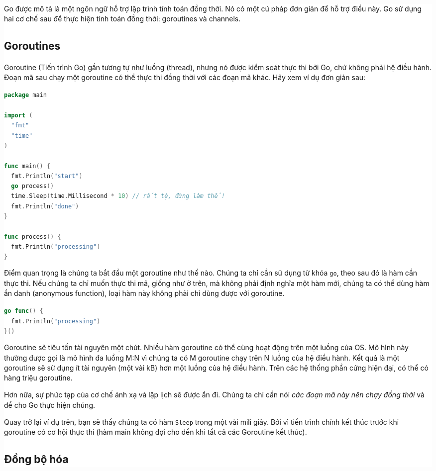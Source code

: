 Go được mô tả là một ngôn ngữ hỗ trợ lập trình tính toán đồng thời. Nó có một cú pháp đơn giản để hỗ trợ điều này. Go sử dụng hai cơ chế sau để thực hiện tính toán đồng thời: goroutines và channels.

## Goroutines

Goroutine (Tiến trình Go) gần tương tự như luồng (thread), nhưng nó được kiểm soát thực thi bởi Go, chứ không phải hệ điều hành. Đoạn mã sau chạy một goroutine có thể thực thi đồng thời với các đoạn mã khác. Hãy xem ví dụ đơn giản sau:

```go
package main

import (
  "fmt"
  "time"
)

func main() {
  fmt.Println("start")
  go process()
  time.Sleep(time.Millisecond * 10) // rất tệ, đừng làm thế!
  fmt.Println("done")
}

func process() {
  fmt.Println("processing")
}
```

Điểm quan trọng là chúng ta bắt đầu một goroutine như thế nào. Chúng ta chỉ cần sử dụng từ khóa `go`, theo sau đó là hàm cần thực thi. Nếu chúng ta chỉ muốn thực thi mã, giống như ở trên, mà không phải định nghĩa một hàm mới, chúng ta có thể dùng hàm ẩn danh (anonymous function), loại hàm này không phải chỉ dùng được với goroutine.

```go
go func() {
  fmt.Println("processing")
}()
```

Goroutine sẽ tiêu tốn tài nguyên một chút. Nhiều hàm goroutine có thể cùng hoạt động trên một luồng của OS. Mô hình này thường được gọi là mô hình đa luồng M:N vì chúng ta có M goroutine chạy trên N luồng của hệ điều hành. Kết quả là một goroutine sẽ sử dụng ít tài nguyên (một vài kB) hơn một luồng của hệ điều hành. Trên các hệ thống phần cứng hiện đại, có thể có hàng triệu goroutine.

Hơn nữa, sự phức tạp của cơ chế ánh xạ và lập lịch sẽ được ẩn đi. Chúng ta chỉ cần nói *các đoạn mã này nên chạy đồng thời* và để cho Go thực hiện chúng.

Quay trở lại ví dụ trên, bạn sẽ thấy chúng ta có hàm `Sleep` trong một vài mili giây. Bởi vì tiến trình chính kết thúc trước khi goroutine có cơ hội thực thi (hàm main không đợi cho đến khi tất cả các Goroutine kết thúc).

## Đồng bộ hóa
